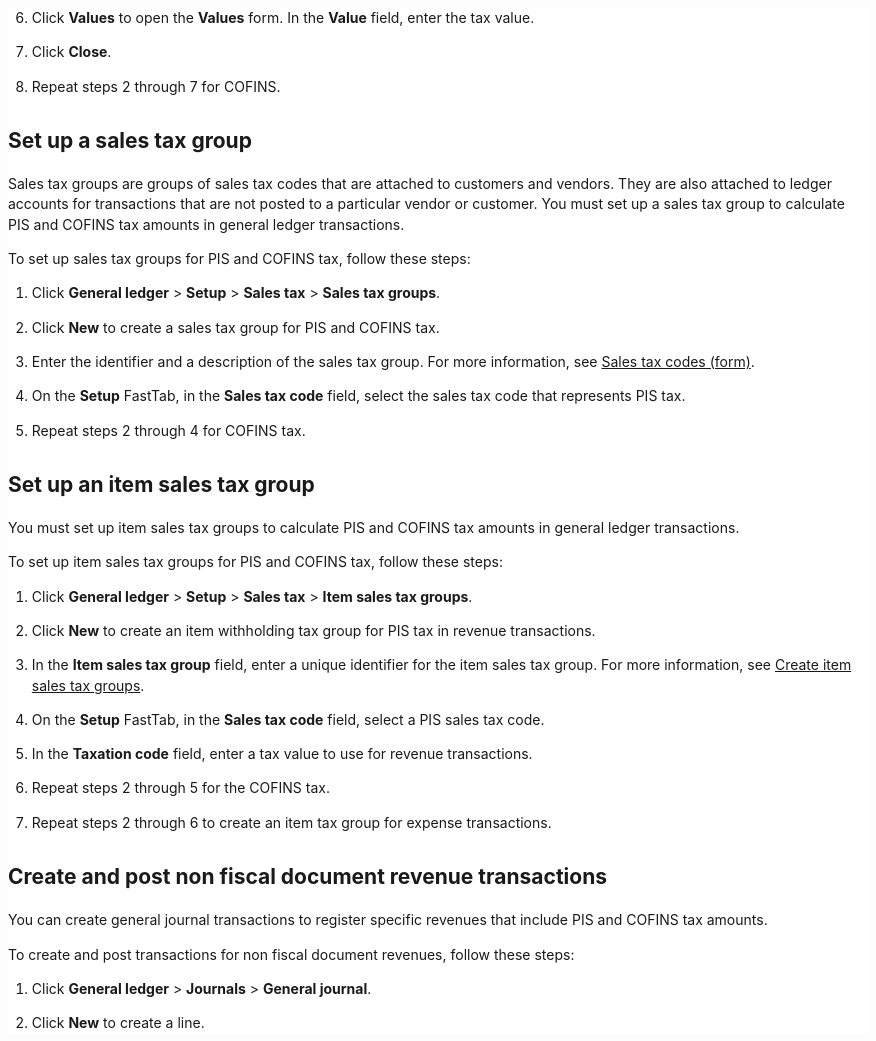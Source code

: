 6.  Click **Values** to open the **Values** form. In the **Value** field, enter the tax value.

7.  Click **Close**.

8.  Repeat steps 2 through 7 for COFINS.

## Set up a sales tax group

Sales tax groups are groups of sales tax codes that are attached to customers and vendors. They are also attached to ledger accounts for transactions that are not posted to a particular vendor or customer. You must set up a sales tax group to calculate PIS and COFINS tax amounts in general ledger transactions.

To set up sales tax groups for PIS and COFINS tax, follow these steps:

1.  Click **General ledger** \> **Setup** \> **Sales tax** \> **Sales tax groups**.

2.  Click **New** to create a sales tax group for PIS and COFINS tax.

3.  Enter the identifier and a description of the sales tax group. For more information, see [Sales tax codes (form)](https://technet.microsoft.com/library/aa553257\(v=ax.60\)).

4.  On the **Setup** FastTab, in the **Sales tax code** field, select the sales tax code that represents PIS tax.

5.  Repeat steps 2 through 4 for COFINS tax.

## Set up an item sales tax group

You must set up item sales tax groups to calculate PIS and COFINS tax amounts in general ledger transactions.

To set up item sales tax groups for PIS and COFINS tax, follow these steps:

1.  Click **General ledger** \> **Setup** \> **Sales tax** \> **Item sales tax groups**.

2.  Click **New** to create an item withholding tax group for PIS tax in revenue transactions.

3.  In the **Item sales tax group** field, enter a unique identifier for the item sales tax group. For more information, see [Create item sales tax groups](create-item-sales-tax-groups.md).

4.  On the **Setup** FastTab, in the **Sales tax code** field, select a PIS sales tax code.

5.  In the **Taxation code** field, enter a tax value to use for revenue transactions.

6.  Repeat steps 2 through 5 for the COFINS tax.

7.  Repeat steps 2 through 6 to create an item tax group for expense transactions.

## Create and post non fiscal document revenue transactions

You can create general journal transactions to register specific revenues that include PIS and COFINS tax amounts.

To create and post transactions for non fiscal document revenues, follow these steps:

1.  Click **General ledger** \> **Journals** \> **General journal**.

2.  Click **New** to create a line.
